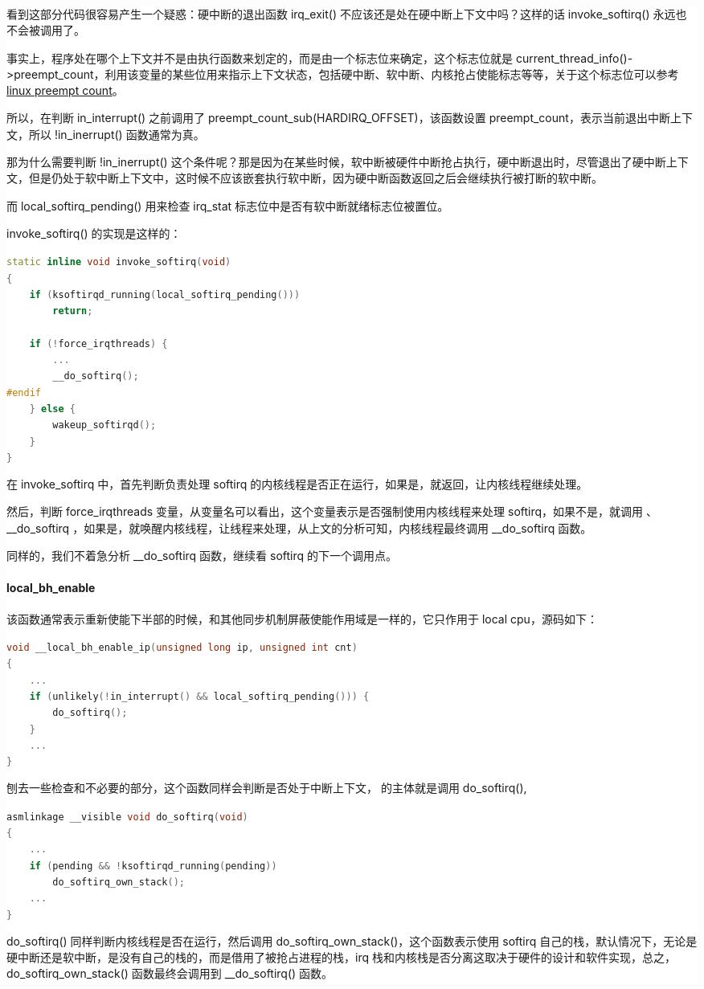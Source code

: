 看到这部分代码很容易产生一个疑惑：硬中断的退出函数 irq_exit() 不应该还是处在硬中断上下文中吗？这样的话 invoke_softirq() 永远也不会被调用了。   

事实上，程序处在哪个上下文并不是由执行函数来划定的，而是由一个标志位来确定，这个标志位就是 current_thread_info()->preempt_count，利用该变量的某些位用来指示上下文状态，包括硬中断、软中断、内核抢占使能标志等等，关于这个标志位可以参考[linux preempt count](https://zhuanlan.zhihu.com/p/363191840)。  

所以，在判断 in_interrupt() 之前调用了 preempt_count_sub(HARDIRQ_OFFSET)，该函数设置 preempt_count，表示当前退出中断上下文，所以 !in_inerrupt() 函数通常为真。   

那为什么需要判断 !in_inerrupt() 这个条件呢？那是因为在某些时候，软中断被硬件中断抢占执行，硬中断退出时，尽管退出了硬中断上下文，但是仍处于软中断上下文中，这时候不应该嵌套执行软中断，因为硬中断函数返回之后会继续执行被打断的软中断。   

而 local_softirq_pending() 用来检查 irq_stat 标志位中是否有软中断就绪标志位被置位。  

invoke_softirq() 的实现是这样的：

```c++
static inline void invoke_softirq(void)
{
	if (ksoftirqd_running(local_softirq_pending()))
		return;

	if (!force_irqthreads) {
		...
		__do_softirq();
#endif
	} else {
		wakeup_softirqd();
	}
}
```
在 invoke_softirq 中，首先判断负责处理 softirq 的内核线程是否正在运行，如果是，就返回，让内核线程继续处理。  

然后，判断 force_irqthreads 变量，从变量名可以看出，这个变量表示是否强制使用内核线程来处理 softirq，如果不是，就调用 、\_\_do_softirq ，如果是，就唤醒内核线程，让线程来处理，从上文的分析可知，内核线程最终调用 \_\_do_softirq 函数。   

同样的，我们不着急分析 __do_softirq 函数，继续看 softirq 的下一个调用点。   




#### local_bh_enable
该函数通常表示重新使能下半部的时候，和其他同步机制屏蔽使能作用域是一样的，它只作用于 local cpu，源码如下：

```c++
void __local_bh_enable_ip(unsigned long ip, unsigned int cnt)
{
	...
	if (unlikely(!in_interrupt() && local_softirq_pending())) {
		do_softirq();
	}
	...
}
```
刨去一些检查和不必要的部分，这个函数同样会判断是否处于中断上下文， 的主体就是调用 do_softirq(),

```c++
asmlinkage __visible void do_softirq(void)
{
	...
	if (pending && !ksoftirqd_running(pending))
		do_softirq_own_stack();
	...
}

```
do_softirq() 同样判断内核线程是否在运行，然后调用 do_softirq_own_stack()，这个函数表示使用 softirq 自己的栈，默认情况下，无论是硬中断还是软中断，是没有自己的栈的，而是借用了被抢占进程的栈，irq 栈和内核栈是否分离这取决于硬件的设计和软件实现，总之，do_softirq_own_stack() 函数最终会调用到 __do_softirq() 函数。  
